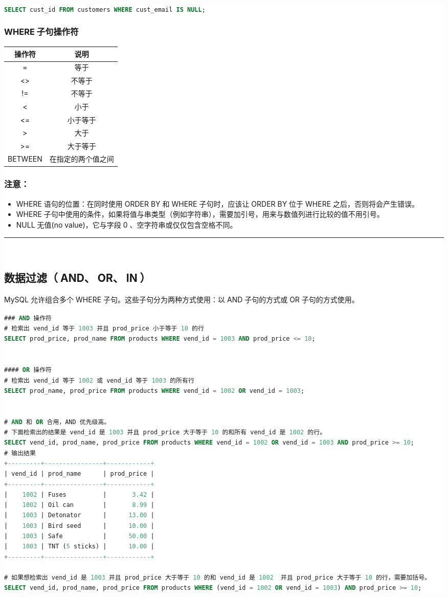```sql
SELECT cust_id FROM customers WHERE cust_email IS NULL;
```

### WHERE 子句操作符

| 操作符 | 说明 |
|:---:|:---:|
| = | 等于 |
| <> | 不等于 |
| != | 不等于 |
| < | 小于 |
| <= | 小于等于 |
| > | 大于 |
| >= | 大于等于 |
| BETWEEN | 在指定的两个值之间 |

### 注意：
* WHERE 语句的位置：在同时使用 ORDER BY 和 WHERE 子句时，应该让 ORDER BY 位于 WHERE 之后，否则将会产生错误。
* WHERE 子句中使用的条件，如果将值与串类型（例如字符串），需要加引号，用来与数值列进行比较的值不用引号。
* NULL 无值(no value)，它与字段 0 、空字符串或仅仅包含空格不同。

---
<br>

## 数据过滤（ AND、 OR、 IN ）

MySQL 允许组合多个 WHERE 子句。这些子句分为两种方式使用：以 AND 子句的方式或 OR 子句的方式使用。

```sql
### AND 操作符
# 检索出 vend_id 等于 1003 并且 prod_price 小于等于 10 的行
SELECT prod_price, prod_name FROM products WHERE vend_id = 1003 AND prod_price <= 10;


#### OR 操作符
# 检索出 vend_id 等于 1002 或 vend_id 等于 1003 的所有行
SELECT prod_name, prod_price FROM products WHERE vend_id = 1002 OR vend_id = 1003;


# AND 和 OR 合用，AND 优先级高。
# 下面检索出的结果是 vend_id 是 1003 并且 prod_price 大于等于 10 的和所有 vend_id 是 1002 的行。
SELECT vend_id, prod_name, prod_price FROM products WHERE vend_id = 1002 OR vend_id = 1003 AND prod_price >= 10;
# 输出结果
+---------+----------------+------------+
| vend_id | prod_name      | prod_price |
+---------+----------------+------------+
|    1002 | Fuses          |       3.42 |
|    1002 | Oil can        |       8.99 |
|    1003 | Detonator      |      13.00 |
|    1003 | Bird seed      |      10.00 |
|    1003 | Safe           |      50.00 |
|    1003 | TNT (5 sticks) |      10.00 |
+---------+----------------+------------+

# 如果想检索出 vend_id 是 1003 并且 prod_price 大于等于 10 的和 vend_id 是 1002  并且 prod_price 大于等于 10 的行，需要加括号。
SELECT vend_id, prod_name, prod_price FROM products WHERE (vend_id = 1002 OR vend_id = 1003) AND prod_price >= 10;
```